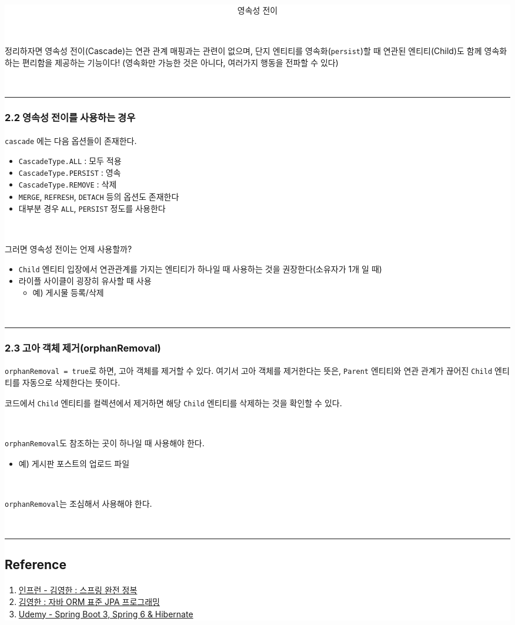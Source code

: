 <p align="center">영속성 전이</p>

<br>

정리하자면 영속성 전이(Cascade)는 연관 관계 매핑과는 관련이 없으며, 단지 엔티티를 영속화(`persist`)할 때 연관된 엔티티(Child)도 함께 영속화하는 편리함을 제공하는 기능이다! (영속화만 가능한 것은 아니다, 여러가지 행동을 전파할 수 있다)

<br>

---

### 2.2 영속성 전이를 사용하는 경우

`cascade` 에는 다음 옵션들이 존재한다.

* `CascadeType.ALL` : 모두 적용
* `CascadeType.PERSIST` : 영속
* `CascadeType.REMOVE` : 삭제
* `MERGE`, `REFRESH`, `DETACH` 등의 옵션도 존재한다
* 대부분 경우 `ALL`, `PERSIST` 정도를 사용한다

<br>

그러면 영속성 전이는 언제 사용할까? 

* `Child` 엔티티 입장에서 연관관계를 가지는 엔티티가 하나일 때 사용하는 것을 권장한다(소유자가 1개 일 때)
* 라이플 사이클이 굉장히 유사할 때 사용
  * 예) 게시물 등록/삭제

<br>

---

### 2.3 고아 객체 제거(orphanRemoval)

`orphanRemoval = true`로 하면, 고아 객체를 제거할 수 있다. 여기서 고아 객체를 제거한다는 뜻은, `Parent` 엔티티와 연관 관계가 끊어진 `Child` 엔티티를 자동으로 삭제한다는 뜻이다.

코드에서 `Child` 엔티티를 컬렉션에서 제거하면 해당 `Child` 엔티티를 삭제하는 것을 확인할 수 있다. 

<br>

`orphanRemoval`도 참조하는 곳이 하나일 때 사용해야 한다.

* 예) 게시판 포스트의 업로드 파일

<br>

`orphanRemoval`는 조심해서 사용해야 한다.

<br>

---

## Reference

1. [인프런 - 김영한 : 스프링 완전 정복](https://www.inflearn.com/roadmaps/373)
2. [김영한 : 자바 ORM 표준 JPA 프로그래밍](https://product.kyobobook.co.kr/detail/S000000935744)
3. [Udemy - Spring Boot 3, Spring 6 & Hibernate](https://www.udemy.com/course/spring-hibernate-tutorial/?couponCode=ST8MT40924)